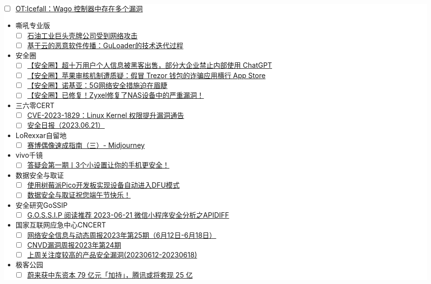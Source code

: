   - [ ] [OT:Icefall：Wago 控制器中存在多个漏洞](https://mp.weixin.qq.com/s?__biz=MzI2NTg4OTc5Nw==&mid=2247516795&idx=2&sn=0a8689d4ca1f5d7f44d3b17c702f6a4c&chksm=ea94b311dde33a071c30ec0b9109e9ab69948260bf38040c3f0a7266e8cac25eee9ec8afcef1&scene=58&subscene=0#rd)
- 嘶吼专业版
  - [ ] [石油工业巨头壳牌公司受到网络攻击](https://mp.weixin.qq.com/s?__biz=MzI0MDY1MDU4MQ==&mid=2247562833&idx=1&sn=ea9f20062514c5ace0ff31f151685c69&chksm=e914266bde63af7d16ac55d1cda94c8ff2ed182bbd367633a18d7f0070bbef0f3ef8d2bd4d11&scene=58&subscene=0#rd)
  - [ ] [基于云的恶意软件传播：GuLoader的技术迭代过程](https://mp.weixin.qq.com/s?__biz=MzI0MDY1MDU4MQ==&mid=2247562833&idx=2&sn=18c89adff47d843672fa65c73817a5f9&chksm=e914266bde63af7dd40e0fe1e40661534f0a9d4d868cd6b61e1137c9d5d64d040627f4e98d4b&scene=58&subscene=0#rd)
- 安全圈
  - [ ] [【安全圈】超十万用户个人信息被黑客出售，部分大企业禁止内部使用 ChatGPT](https://mp.weixin.qq.com/s?__biz=MzIzMzE4NDU1OQ==&mid=2652037555&idx=1&sn=8468ea8a3acc07945a60fe7588bcc6de&chksm=f36fcdf3c41844e53f0660b5b76baaddb976fc3411131a2cd66162c687128e23126fc6022bf3&scene=58&subscene=0#rd)
  - [ ] [【安全圈】苹果审核机制遭质疑：假冒 Trezor 钱包的诈骗应用横行 App Store](https://mp.weixin.qq.com/s?__biz=MzIzMzE4NDU1OQ==&mid=2652037555&idx=2&sn=7bd7b68dcc6de2a7e31d920a064b106b&chksm=f36fcdf3c41844e561a69dda6ac71ddb2efd5902e5701dce5be36e0517f68377d8b09c28c4ad&scene=58&subscene=0#rd)
  - [ ] [【安全圈】诺基亚：5G网络安全措施迫在眉睫](https://mp.weixin.qq.com/s?__biz=MzIzMzE4NDU1OQ==&mid=2652037555&idx=3&sn=74aece3393c20ae36a365ccde0bcafaa&chksm=f36fcdf3c41844e5569b598ec245b1551b6491bb38d03f457722326f141fc3ea3eed9f0910c7&scene=58&subscene=0#rd)
  - [ ] [【安全圈】已修复！Zyxel修复了NAS设备中的严重漏洞！](https://mp.weixin.qq.com/s?__biz=MzIzMzE4NDU1OQ==&mid=2652037555&idx=4&sn=d93875644510ec93c238b3c9ba2c8a3f&chksm=f36fcdf3c41844e5acc44c8b85d694dc9aaa1631225d56bd7d2d36179c701e37621782e4f600&scene=58&subscene=0#rd)
- 三六零CERT
  - [ ] [CVE-2023-1829：Linux Kernel 权限提升漏洞通告](https://mp.weixin.qq.com/s?__biz=MzU5MjEzOTM3NA==&mid=2247492309&idx=1&sn=bbb15e575262be9df93d40524f50b023&chksm=fe26e7d4c9516ec2fe8b74af786d5bbd6b8d6dbbae6927b451511f2f0271cc76fbd9b6d268b8&scene=58&subscene=0#rd)
  - [ ] [安全日报（2023.06.21）](https://mp.weixin.qq.com/s?__biz=MzU5MjEzOTM3NA==&mid=2247492309&idx=2&sn=003c1327141f400a30aff5fb7cff423b&chksm=fe26e7d4c9516ec26002d1319f8f57fae9481ca7a8eaf3362b122b54bef2c4b4416892b1de51&scene=58&subscene=0#rd)
- LoRexxar自留地
  - [ ] [赛博偶像速成指南（三）- Midjourney](https://mp.weixin.qq.com/s?__biz=MzkwNzMyNjU0MQ==&mid=2247484050&idx=1&sn=91a639457b4bbfed5d2ec1a826642f9b&chksm=c0dba7b0f7ac2ea6a6f55cc3bf2860bb212c1e53587926c75d86e2ffe3dd0c1bbe22010d09b4&scene=58&subscene=0#rd)
- vivo千镜
  - [ ] [答疑会第一期丨3个小设置让你的手机更安全！](https://mp.weixin.qq.com/s?__biz=MzI0Njg4NzE3MQ==&mid=2247490987&idx=1&sn=9f5b21c915ee748f33dfa4ea38d03219&chksm=e9b93bc7deceb2d10e5f343cfca7aecd8eb6268a6594e69d31357c832db6785315e5dab00737&scene=58&subscene=0#rd)
- 数据安全与取证
  - [ ] [使用树莓派Pico开发板实现设备自动进入DFU模式](https://mp.weixin.qq.com/s?__biz=MzIyNzU0NjIyMg==&mid=2247487678&idx=1&sn=4971d6cf2531163f51abb7a33736188c&chksm=e85ed5bfdf295ca9e2f9c3a69634e858a7c602b2321a31718a898ec99e045742dd1bb52e7c2d&scene=58&subscene=0#rd)
  - [ ] [数据安全与取证祝您端午节快乐！](https://mp.weixin.qq.com/s?__biz=MzIyNzU0NjIyMg==&mid=2247487678&idx=2&sn=f8c090411ac3c653fa3a9d89ca714bde&chksm=e85ed5bfdf295ca982905215c6a14c000521ca3df9b05f4ab43cec5fa2a1c6cddc11575352ee&scene=58&subscene=0#rd)
- 安全研究GoSSIP
  - [ ] [G.O.S.S.I.P 阅读推荐 2023-06-21 微信小程序安全分析之APIDIFF](https://mp.weixin.qq.com/s?__biz=Mzg5ODUxMzg0Ng==&mid=2247495612&idx=1&sn=21935767ff03bad7714e7d08e33c6d23&chksm=c063c165f71448739cdc34398d93a3ba12037353c0bb5b049f0d8725a8079151aa52a4e03dcf&scene=58&subscene=0#rd)
- 国家互联网应急中心CNCERT
  - [ ] [网络安全信息与动态周报2023年第25期（6月12日-6月18日）](https://mp.weixin.qq.com/s?__biz=MzIwNDk0MDgxMw==&mid=2247498440&idx=1&sn=7f507056fe5f714558faeef28634ff6d&chksm=973ac9aaa04d40bccad34da8e3669ea0251b50d957edc4c476a8e8f8ea27b56f3305532feafe&scene=58&subscene=0#rd)
  - [ ] [CNVD漏洞周报2023年第24期](https://mp.weixin.qq.com/s?__biz=MzIwNDk0MDgxMw==&mid=2247498440&idx=2&sn=f622ba8154c9f1a1b98c042f1c200cee&chksm=973ac9aaa04d40bc9d39fbd72c648b86be527c4b6c1a6322183aac0886d399d8f31525b99a93&scene=58&subscene=0#rd)
  - [ ] [上周关注度较高的产品安全漏洞(20230612-20230618)](https://mp.weixin.qq.com/s?__biz=MzIwNDk0MDgxMw==&mid=2247498440&idx=3&sn=302861ca4321ec263718be9d62e8eb40&chksm=973ac9aaa04d40bc5c8e21921dc848c04179a1890e60be80ef5bd60601bf5835e6c1e957a51e&scene=58&subscene=0#rd)
- 极客公园
  - [ ] [蔚来获中东资本 79 亿元「加持」，腾讯或将套现 25 亿](https://mp.weixin.qq.com/s?__biz=MTMwNDMwODQ0MQ==&mid=2652996200&idx=1&sn=ff80b522beb180a0c1d28bc9d09331f2&chksm=7e54ffde492376c87cfb3f92a8295039aedb49e49a43ccde7a828703d318548d05a4bba8b305&scene=58&subscene=0#rd)